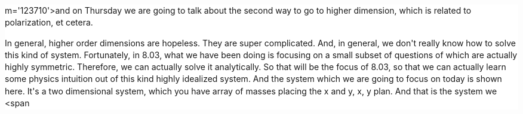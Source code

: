   m='123710'>and</span> <span m='124540'>on</span> <span
  m='124860'>Thursday</span> <span m='125420'>we</span> <span
  m='125540'>are</span> <span m='125600'>going</span> <span m='125840'>to</span>
  <span m='125990'>talk</span> <span m='126290'>about</span> <span
  m='127010'>the</span> <span m='127130'>second</span> <span
  m='127520'>way</span> <span m='127730'>to</span> <span m='127910'>go</span>
  <span m='128060'>to</span> <span m='128169'>higher</span> <span
  m='128330'>dimension,</span> <span m='129210'>which</span> <span
  m='129350'>is</span> <span m='129919'>related</span> <span
  m='130289'>to</span> <span m='130840'>polarization,</span> <span
  m='131280'>et</span> <span m='131530'>cetera.</span> </p><p><span
  m='134510'>In general,</span> <span m='137520'>higher</span> <span
  m='138030'>order</span> <span m='139070'>dimensions</span> <span
  m='139770'>are</span> <span m='139850'>hopeless.</span> <span
  m='142390'>They</span> <span m='142540'>are</span> <span
  m='142630'>super</span> <span m='143300'>complicated.</span> <span
  m='144930'>And,</span> <span m='145530'>in</span> <span
  m='145690'>general,</span> <span m='146080'>we</span> <span
  m='146230'>don't</span> <span m='146560'>really</span> <span
  m='146890'>know</span> <span m='147340'>how</span> <span m='147490'>to</span>
  <span m='147670'>solve</span> <span m='148240'>this</span> <span
  m='148420'>kind</span> <span m='148690'>of</span> <span
  m='148780'>system.</span> <span m='150680'>Fortunately,</span> <span
  m='152070'>in</span> <span m='152520'>8.03,</span> <span
  m='153580'>what</span> <span m='153790'>we</span> <span m='153940'>have</span>
  <span m='154090'>been</span> <span m='154330'>doing</span> <span
  m='154810'>is</span> <span m='155800'>focusing</span> <span
  m='156430'>on</span> <span m='156790'>a</span> <span m='156880'>small</span>
  <span m='157300'>subset</span> <span m='158440'>of</span> <span
  m='158740'>questions</span> <span m='159690'>of</span> <span
  m='160030'>which</span> <span m='160290'>are</span> <span
  m='160810'>actually</span> <span m='161020'>highly</span> <span
  m='161850'>symmetric.</span> <span m='163240'>Therefore,</span> <span
  m='163630'>we</span> <span m='163780'>can</span> <span
  m='163930'>actually</span> <span m='164200'>solve</span> <span
  m='164620'>it</span> <span m='165090'>analytically.</span> <span
  m='165860'>So</span> <span m='166300'>that</span> <span m='166450'>will</span>
  <span m='166630'>be</span> <span m='166810'>the</span> <span
  m='166930'>focus</span> <span m='167500'>of</span> <span
  m='168340'>8.03,</span> <span m='169630'>so</span> <span
  m='169780'>that</span> <span m='169930'>we</span> <span m='170080'>can</span>
  <span m='170260'>actually</span> <span m='170500'>learn</span> <span
  m='170890'>some</span> <span m='171160'>physics</span> <span
  m='171580'>intuition</span> <span m='172180'>out</span> <span
  m='172360'>of</span> <span m='172510'>this</span> <span m='172660'>kind</span>
  <span m='172910'>highly</span> <span m='173770'>idealized</span> <span
  m='174520'>system.</span> <span m='176310'>And</span> <span
  m='176880'>the</span> <span m='177750'>system</span> <span
  m='178440'>which</span> <span m='178650'>we</span> <span m='178830'>are</span>
  <span m='179010'>going</span> <span m='179220'>to</span> <span
  m='179340'>focus</span> <span m='179820'>on</span> <span
  m='180120'>today</span> <span m='180750'>is</span> <span
  m='180900'>shown</span> <span m='181290'>here.</span> <span
  m='182200'>It's</span> <span m='182400'>a</span> <span m='182520'>two</span>
  <span m='182850'>dimensional</span> <span m='183390'>system,</span> <span
  m='184020'>which</span> <span m='184200'>you</span> <span
  m='184320'>have</span> <span m='185070'>array</span> <span
  m='185640'>of</span> <span m='185940'>masses</span> <span
  m='186950'>placing</span> <span m='187530'>the</span> <span
  m='187680'>x</span> <span m='187980'>and</span> <span m='188160'>y,</span>
  <span m='190344'>x,</span> <span m='190785'>y</span> <span
  m='191230'>plan.</span> <span m='192190'>And</span> <span
  m='194110'>that</span> <span m='194650'>is</span> <span m='194940'>the</span>
  <span m='195120'>system</span> <span m='195450'>we</span> <span